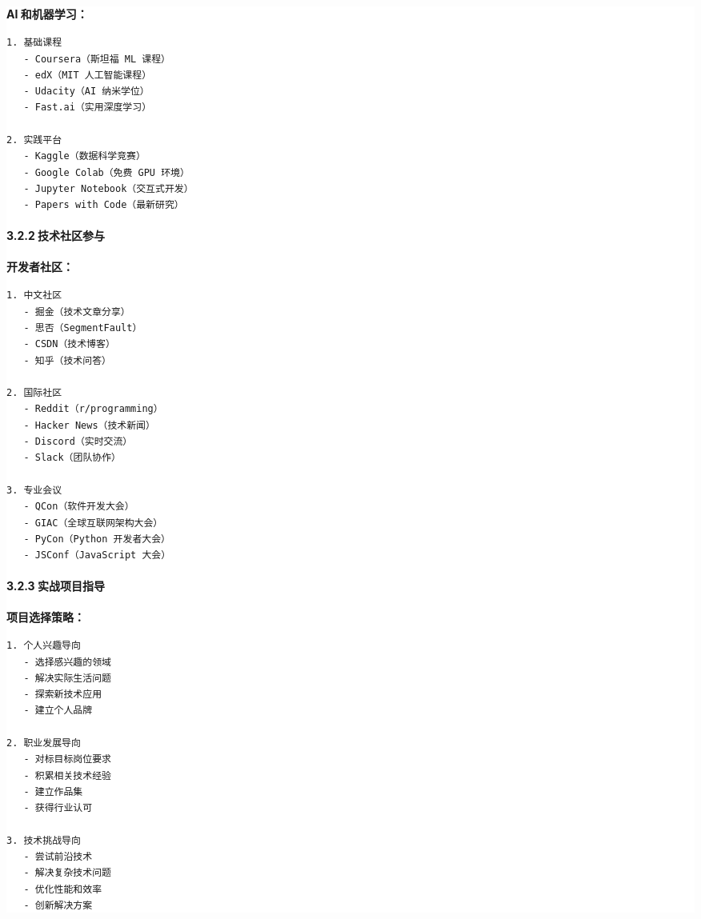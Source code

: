 **AI 和机器学习：**

```text
1. 基础课程
   - Coursera（斯坦福 ML 课程）
   - edX（MIT 人工智能课程）
   - Udacity（AI 纳米学位）
   - Fast.ai（实用深度学习）

2. 实践平台
   - Kaggle（数据科学竞赛）
   - Google Colab（免费 GPU 环境）
   - Jupyter Notebook（交互式开发）
   - Papers with Code（最新研究）
```

#### 3.2.2 技术社区参与

**开发者社区：**

```text
1. 中文社区
   - 掘金（技术文章分享）
   - 思否（SegmentFault）
   - CSDN（技术博客）
   - 知乎（技术问答）

2. 国际社区
   - Reddit（r/programming）
   - Hacker News（技术新闻）
   - Discord（实时交流）
   - Slack（团队协作）

3. 专业会议
   - QCon（软件开发大会）
   - GIAC（全球互联网架构大会）
   - PyCon（Python 开发者大会）
   - JSConf（JavaScript 大会）
```

#### 3.2.3 实战项目指导

**项目选择策略：**

```text
1. 个人兴趣导向
   - 选择感兴趣的领域
   - 解决实际生活问题
   - 探索新技术应用
   - 建立个人品牌

2. 职业发展导向
   - 对标目标岗位要求
   - 积累相关技术经验
   - 建立作品集
   - 获得行业认可

3. 技术挑战导向
   - 尝试前沿技术
   - 解决复杂技术问题
   - 优化性能和效率
   - 创新解决方案
```
